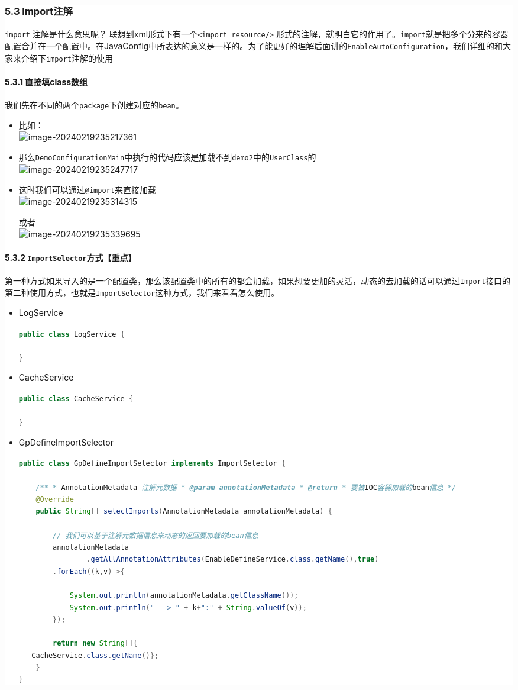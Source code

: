 ### 5.3 Import注解

`import` 注解是什么意思呢？ 联想到xml形式下有一个`<import resource/>` 形式的注解，就明白它的作用了。`import`就是把多个分来的容器配置合并在一个配置中。在JavaConfig中所表达的意义是一样的。为了能更好的理解后面讲的`EnableAutoConfiguration`，我们详细的和大家来介绍下`import`注解的使用

#### 5.3.1 直接填class数组

我们先在不同的两个`package`下创建对应的`bean`。

- 比如：  
  ![image-20240219235217361](C:\Users\KST_LIUZHIJUN\AppData\Roaming\Typora\typora-user-images\image-20240219235217361.png)

- 那么`DemoConfigurationMain`中执行的代码应该是加载不到`demo2`中的`UserClass`的  
  ![image-20240219235247717](C:\Users\KST_LIUZHIJUN\AppData\Roaming\Typora\typora-user-images\image-20240219235247717.png)

- 这时我们可以通过`@import`来直接加载  
  ![image-20240219235314315](C:\Users\KST_LIUZHIJUN\AppData\Roaming\Typora\typora-user-images\image-20240219235314315.png)

  或者  
  ![image-20240219235339695](C:\Users\KST_LIUZHIJUN\AppData\Roaming\Typora\typora-user-images\image-20240219235339695.png)

#### 5.3.2 `ImportSelector`方式【重点】

第一种方式如果导入的是一个配置类，那么该配置类中的所有的都会加载，如果想要更加的灵活，动态的去加载的话可以通过`Import`接口的第二种使用方式，也就是`ImportSelector`这种方式，我们来看看怎么使用。

- LogService

  ```java
  public class LogService { 
     
  }
  ```

- CacheService

  ```java
  public class CacheService { 
     
  }
  ```

- GpDefineImportSelector

  ```java
  public class GpDefineImportSelector implements ImportSelector { 
     
      /** * AnnotationMetadata 注解元数据 * @param annotationMetadata * @return * 要被IOC容器加载的bean信息 */
      @Override
      public String[] selectImports(AnnotationMetadata annotationMetadata) { 
     
          // 我们可以基于注解元数据信息来动态的返回要加载的bean信息
          annotationMetadata
                  .getAllAnnotationAttributes(EnableDefineService.class.getName(),true)
          .forEach((k,v)->{ 
     
              System.out.println(annotationMetadata.getClassName());
              System.out.println("---> " + k+":" + String.valueOf(v));
          });
  
          return new String[]{ 
     CacheService.class.getName()};
      }
  }
  ```
